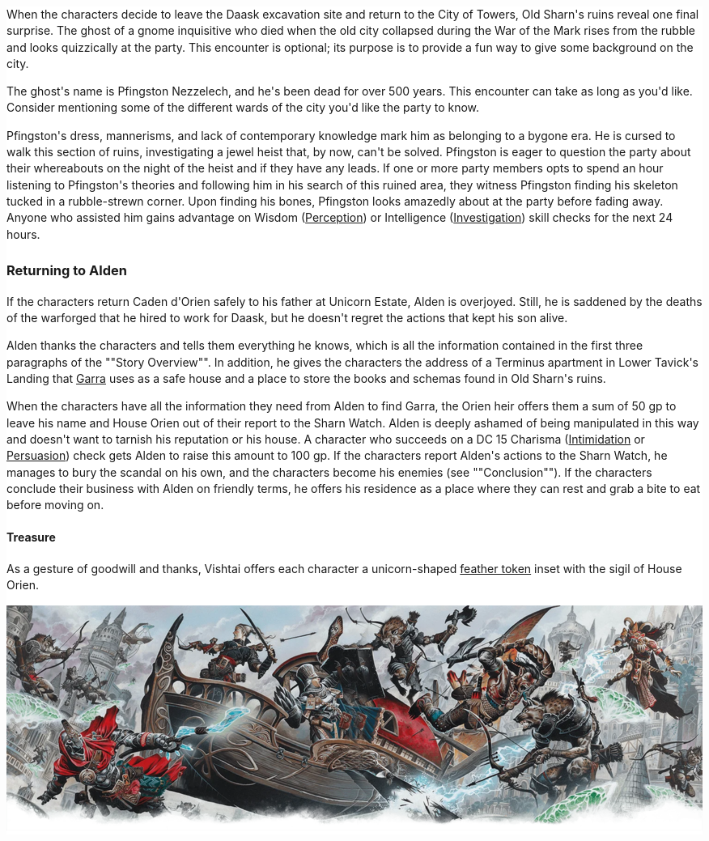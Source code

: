 When the characters decide to leave the Daask excavation site and return to the City of Towers, Old Sharn's ruins reveal one final surprise. The ghost of a gnome inquisitive who died when the old city collapsed during the War of the Mark rises from the rubble and looks quizzically at the party. This encounter is optional; its purpose is to provide a fun way to give some background on the city.

The ghost's name is Pfingston Nezzelech, and he's been dead for over 500 years. This encounter can take as long as you'd like. Consider mentioning some of the different wards of the city you'd like the party to know.

Pfingston's dress, mannerisms, and lack of contemporary knowledge mark him as belonging to a bygone era. He is cursed to walk this section of ruins, investigating a jewel heist that, by now, can't be solved. Pfingston is eager to question the party about their whereabouts on the night of the heist and if they have any leads. If one or more party members opts to spend an hour listening to Pfingston's theories and following him in his search of this ruined area, they witness Pfingston finding his skeleton tucked in a rubble-strewn corner. Upon finding his bones, Pfingston looks amazedly about at the party before fading away. Anyone who assisted him gains advantage on Wisdom ([Perception](Інструменти%20ДМ/CLI/rules/skills.md#Perception)) or Intelligence ([Investigation](Інструменти%20ДМ/CLI/rules/skills.md#Investigation)) skill checks for the next 24 hours.

### Returning to Alden

If the characters return Caden d'Orien safely to his father at Unicorn Estate, Alden is overjoyed. Still, he is saddened by the deaths of the warforged that he hired to work for Daask, but he doesn't regret the actions that kept his son alive.

Alden thanks the characters and tells them everything he knows, which is all the information contained in the first three paragraphs of the ""Story Overview"". In addition, he gives the characters the address of a Terminus apartment in Lower Tavick's Landing that [Garra](Інструменти%20ДМ/CLI/bestiary/npc/garra-erlw.md) uses as a safe house and a place to store the books and schemas found in Old Sharn's ruins.

When the characters have all the information they need from Alden to find Garra, the Orien heir offers them a sum of 50 gp to leave his name and House Orien out of their report to the Sharn Watch. Alden is deeply ashamed of being manipulated in this way and doesn't want to tarnish his reputation or his house. A character who succeeds on a DC 15 Charisma ([Intimidation](Інструменти%20ДМ/CLI/rules/skills.md#Intimidation) or [Persuasion](Інструменти%20ДМ/CLI/rules/skills.md#Persuasion)) check gets Alden to raise this amount to 100 gp. If the characters report Alden's actions to the Sharn Watch, he manages to bury the scandal on his own, and the characters become his enemies (see ""Conclusion""). If the characters conclude their business with Alden on friendly terms, he offers his residence as a place where they can rest and grab a bite to eat before moving on.

#### Treasure

As a gesture of goodwill and thanks, Vishtai offers each character a unicorn-shaped [feather token](Інструменти%20ДМ/CLI/items/feather-token-erlw.md) inset with the sigil of House Orien.

![](Інструменти%20ДМ/CLI/adventures/eberron-forgotten-relics/img/144-4-13.webp#center)
